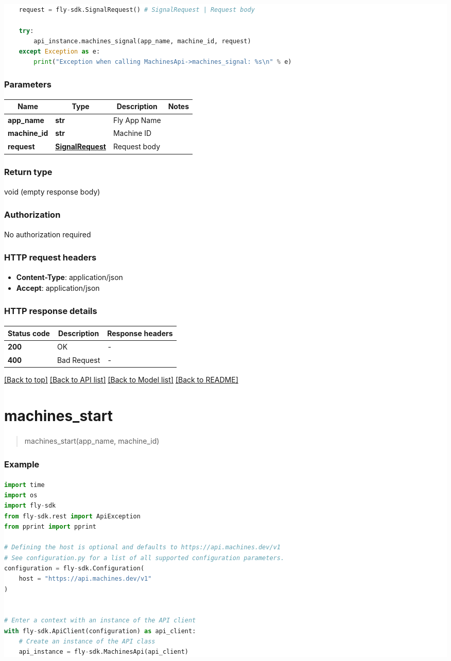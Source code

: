 ```python
    request = fly-sdk.SignalRequest() # SignalRequest | Request body

    try:
        api_instance.machines_signal(app_name, machine_id, request)
    except Exception as e:
        print("Exception when calling MachinesApi->machines_signal: %s\n" % e)
```



### Parameters

Name | Type | Description  | Notes
------------- | ------------- | ------------- | -------------
 **app_name** | **str**| Fly App Name | 
 **machine_id** | **str**| Machine ID | 
 **request** | [**SignalRequest**](SignalRequest.md)| Request body | 

### Return type

void (empty response body)

### Authorization

No authorization required

### HTTP request headers

 - **Content-Type**: application/json
 - **Accept**: application/json

### HTTP response details
| Status code | Description | Response headers |
|-------------|-------------|------------------|
**200** | OK |  -  |
**400** | Bad Request |  -  |

[[Back to top]](#) [[Back to API list]](../README.md#documentation-for-api-endpoints) [[Back to Model list]](../README.md#documentation-for-models) [[Back to README]](../README.md)

# **machines_start**
> machines_start(app_name, machine_id)



### Example

```python
import time
import os
import fly-sdk
from fly-sdk.rest import ApiException
from pprint import pprint

# Defining the host is optional and defaults to https://api.machines.dev/v1
# See configuration.py for a list of all supported configuration parameters.
configuration = fly-sdk.Configuration(
    host = "https://api.machines.dev/v1"
)


# Enter a context with an instance of the API client
with fly-sdk.ApiClient(configuration) as api_client:
    # Create an instance of the API class
    api_instance = fly-sdk.MachinesApi(api_client)
```
